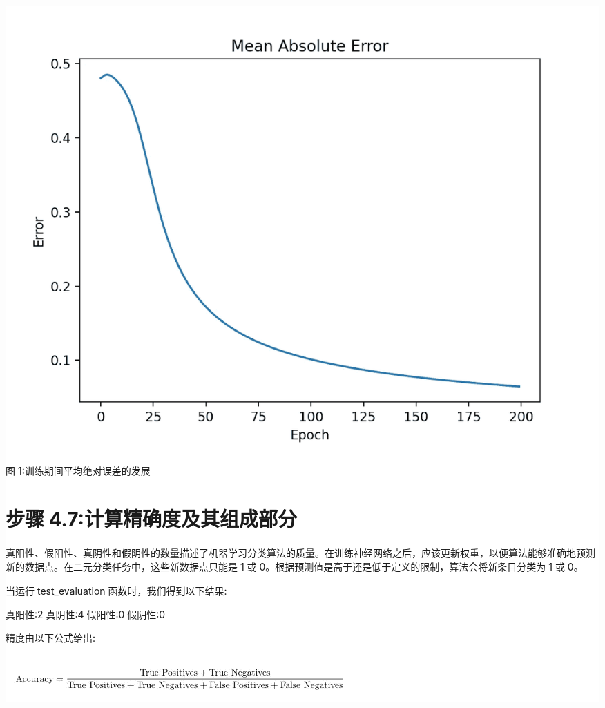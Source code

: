 ![](img/8f3ec721c7044613a341f23fcf8fc119.png)

图 1:训练期间平均绝对误差的发展

# 步骤 4.7:计算精确度及其组成部分

真阳性、假阳性、真阴性和假阴性的数量描述了机器学习分类算法的质量。在训练神经网络之后，应该更新权重，以便算法能够准确地预测新的数据点。在二元分类任务中，这些新数据点只能是 1 或 0。根据预测值是高于还是低于定义的限制，算法会将新条目分类为 1 或 0。

当运行 test_evaluation 函数时，我们得到以下结果:

真阳性:2
真阴性:4
假阳性:0
假阴性:0

精度由以下公式给出:

![](img/843ff241eb6f1184c034748341f68a19.png)

